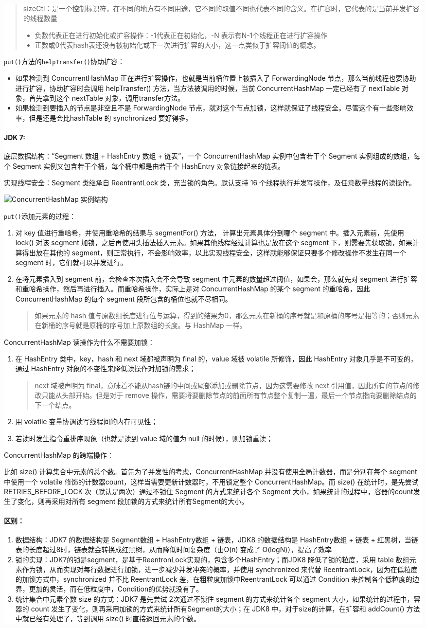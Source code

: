    > sizeCtl：是一个控制标识符，在不同的地方有不同用途，它不同的取值不同也代表不同的含义。在扩容时，它代表的是当前并发扩容的线程数量
   >
   > - 负数代表正在进行初始化或扩容操作：-1代表正在初始化，-N 表示有N-1个线程正在进行扩容操作
   > - 正数或0代表hash表还没有被初始化或下一次进行扩容的大小，这一点类似于扩容阈值的概念。

`put()`方法的`helpTransfer()`协助扩容：

- 如果检测到 ConcurrentHashMap 正在进行扩容操作，也就是当前桶位置上被插入了 ForwardingNode 节点，那么当前线程也要协助进行扩容，协助扩容时会调用 helpTransfer() 方法，当方法被调用的时候，当前 ConcurrentHashMap 一定已经有了 nextTable 对象，首先拿到这个 nextTable 对象，调用transfer方法。
- 如果检测到要插入的节点是非空且不是 ForwardingNode  节点，就对这个节点加锁，这样就保证了线程安全。尽管这个有一些影响效率，但是还是会比hashTable 的 synchronized 要好得多。

#### JDK 7:

底层数据结构：“Segment 数组 + HashEntry 数组 + 链表”，一个 ConcurrentHashMap 实例中包含若干个 Segment 实例组成的数组，每个 Segment 实例又包含若干个桶，每个桶中都是由若干个 HashEntry 对象链接起来的链表。

实现线程安全：Segment 类继承自 ReentrantLock 类，充当锁的角色。默认支持 16 个线程执行并发写操作，及任意数量线程的读操作。

![ConcurrentHashMap 实例结构](https://img-blog.csdn.net/20181018022508312?watermark/2/text/aHR0cHM6Ly9ibG9nLmNzZG4ubmV0L2E3NDUyMzM3MDA=/font/5a6L5L2T/fontsize/400/fill/I0JBQkFCMA==/dissolve/70)

`put()`添加元素的过程：

1. 对 key 值进行重哈希，并使用重哈希的结果与 segmentFor() 方法， 计算出元素具体分到哪个 segment 中。插入元素前，先使用 lock() 对该 segment 加锁，之后再使用头插法插入元素。如果其他线程经过计算也是放在这个 segment 下，则需要先获取锁，如果计算得出放在其他的 segment，则正常执行，不会影响效率，以此实现线程安全，这样就能够保证只要多个修改操作不发生在同一个 segment  时，它们就可以并发进行。

2. 在将元素插入到 segment 前，会检查本次插入会不会导致 segment 中元素的数量超过阈值，如果会，那么就先对 segment 进行扩容和重哈希操作，然后再进行插入。而重哈希操作，实际上是对 ConcurrentHashMap 的某个 segment 的重哈希，因此 ConcurrentHashMap 的每个 segment 段所包含的桶位也就不尽相同。

   > 如果元素的 hash 值与原数组长度进行位与运算，得到的结果为0，那么元素在新桶的序号就是和原桶的序号是相等的；否则元素在新桶的序号就是原桶的序号加上原数组的长度。与 HashMap 一样。

ConcurrentHashMap 读操作为什么不需要加锁：

1. 在 HashEntry 类中，key，hash 和 next 域都被声明为 final 的，value 域被 volatile 所修饰，因此 HashEntry 对象几乎是不可变的，通过 HashEntry 对象的不变性来降低读操作对加锁的需求；

   > next 域被声明为 final，意味着不能从hash链的中间或尾部添加或删除节点，因为这需要修改 next 引用值，因此所有的节点的修改只能从头部开始。但是对于 remove 操作，需要将要删除节点的前面所有节点整个复制一遍，最后一个节点指向要删除结点的下一个结点。

2. 用 volatile 变量协调读写线程间的内存可见性；

3. 若读时发生指令重排序现象（也就是读到 value 域的值为 null 的时候），则加锁重读；

ConcurrentHashMap 的跨端操作：

比如 size() 计算集合中元素的总个数。首先为了并发性的考虑，ConcurrentHashMap 并没有使用全局计数器，而是分别在每个 segment 中使用一个 volatile 修饰的计数器count，这样当需要更新计数器时，不用锁定整个 ConcurrentHashMap。而 size() 在统计时，是先尝试 RETRIES_BEFORE_LOCK 次（默认是两次）通过不锁住 Segment 的方式来统计各个 Segment 大小，如果统计的过程中，容器的count发生了变化，则再采用对所有 segment 段加锁的方式来统计所有Segment的大小。

#### 区别：

1. 数据结构：JDK7 的数据结构是 Segment数组 + HashEntry数组 + 链表，JDK8 的数据结构是 HashEntry数组 + 链表 + 红黑树，当链表的长度超过8时，链表就会转换成红黑树，从而降低时间复杂度（由O(n) 变成了 O(logN)），提高了效率
2. 锁的实现：JDK7的锁是segment，是基于ReentronLock实现的，包含多个HashEntry；而JDK8 降低了锁的粒度，采用 table 数组元素作为锁，从而实现对每行数据进行加锁，进一步减少并发冲突的概率，并使用 synchronized 来代替 ReentrantLock，因为在低粒度的加锁方式中，synchronized 并不比 ReentrantLock 差，在粗粒度加锁中ReentrantLock 可以通过 Condition 来控制各个低粒度的边界，更加的灵活，而在低粒度中，Condition的优势就没有了。
3. 统计集合中元素个数 size 的方式：JDK7 是先尝试 2次通过不锁住 segment 的方式来统计各个 segment 大小，如果统计的过程中，容器的 count 发生了变化，则再采用加锁的方式来统计所有Segment的大小；在 JDK8 中，对于size的计算，在扩容和 addCount() 方法中就已经有处理了，等到调用 size() 时直接返回元素的个数。
